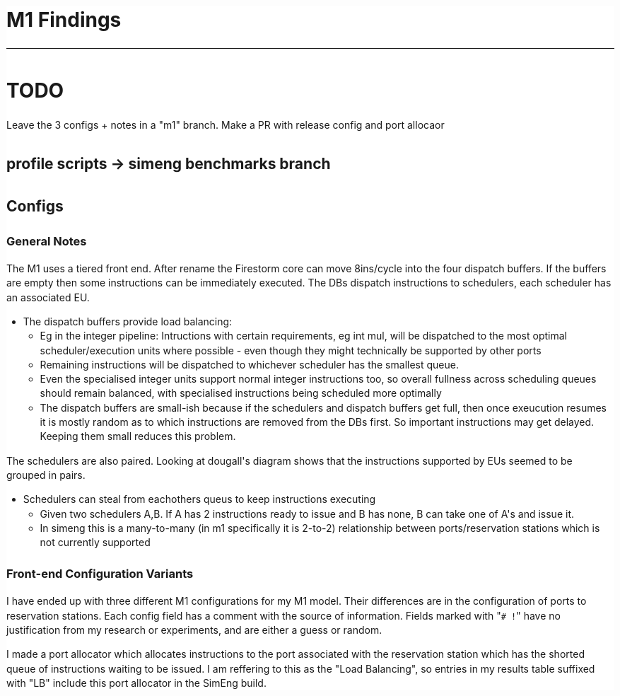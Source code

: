 # M1 Findings

---

# TODO

Leave the 3 configs + notes in a "m1" branch. Make a PR with release config and port allocaor

## profile scripts -> simeng benchmarks branch

## Configs

### General Notes

The M1 uses a tiered front end. After rename the Firestorm core can move 8ins/cycle into the four dispatch buffers. If the buffers are empty then some instructions can be immediately executed. The DBs dispatch instructions to schedulers, each scheduler has an associated EU.

-   The dispatch buffers provide load balancing:
    -   Eg in the integer pipeline: Intructions with certain requirements, eg int mul, will be dispatched to the most optimal scheduler/execution units where possible - even though they might technically be supported by other ports
    -   Remaining instructions will be dispatched to whichever scheduler has the smallest queue.
    -   Even the specialised integer units support normal integer instructions too, so overall fullness across scheduling queues should remain balanced, with specialised instructions being scheduled more optimally
    -   The dispatch buffers are small-ish because if the schedulers and dispatch buffers get full, then once exeucution resumes it is mostly random as to which instructions are removed from the DBs first. So important instructions may get delayed. Keeping them small reduces this problem.

The schedulers are also paired. Looking at dougall's diagram shows that the instructions supported by EUs seemed to be grouped in pairs.

-   Schedulers can steal from eachothers queus to keep instructions executing
    -   Given two schedulers A,B. If A has 2 instructions ready to issue and B has none, B can take one of A's and issue it.
    -   In simeng this is a many-to-many (in m1 specifically it is 2-to-2) relationship between ports/reservation stations which is not currently supported

### Front-end Configuration Variants

I have ended up with three different M1 configurations for my M1 model. Their differences are in the configuration of ports to reservation stations. Each config field has a comment with the source of information. Fields marked with "`# !`" have no justification from my research or experiments, and are either a guess or random.

I made a port allocator which allocates instructions to the port associated with the reservation station which has the shorted queue of instructions waiting to be issued. I am reffering to this as the "Load Balancing", so entries in my results table suffixed with "LB" include this port allocator in the SimEng build.
